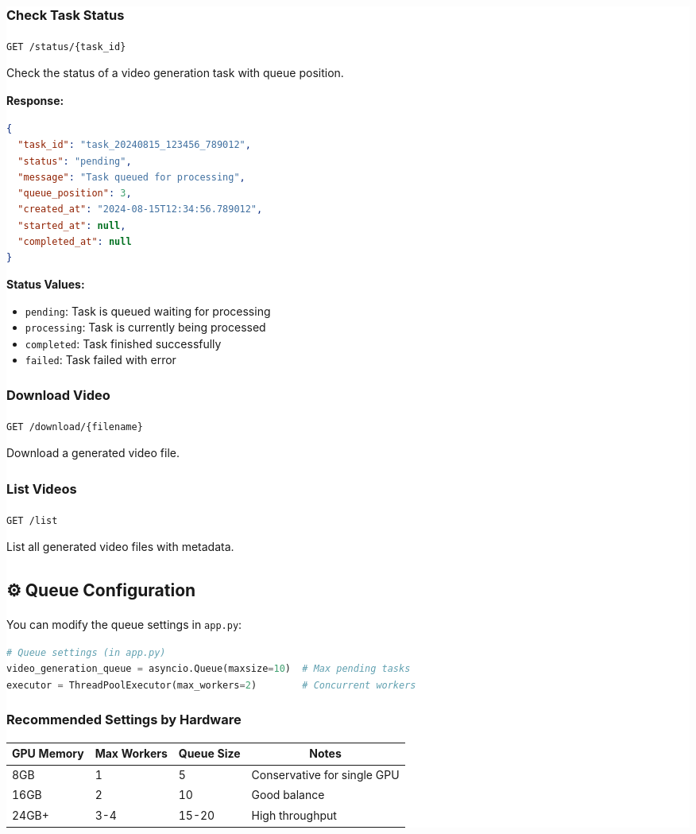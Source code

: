 ### Check Task Status
```
GET /status/{task_id}
```
Check the status of a video generation task with queue position.

**Response:**
```json
{
  "task_id": "task_20240815_123456_789012",
  "status": "pending",
  "message": "Task queued for processing", 
  "queue_position": 3,
  "created_at": "2024-08-15T12:34:56.789012",
  "started_at": null,
  "completed_at": null
}
```

**Status Values:**
- `pending`: Task is queued waiting for processing
- `processing`: Task is currently being processed
- `completed`: Task finished successfully
- `failed`: Task failed with error

### Download Video
```
GET /download/{filename}
```
Download a generated video file.

### List Videos
```
GET /list
```
List all generated video files with metadata.

## ⚙️ Queue Configuration

You can modify the queue settings in `app.py`:

```python
# Queue settings (in app.py)
video_generation_queue = asyncio.Queue(maxsize=10)  # Max pending tasks
executor = ThreadPoolExecutor(max_workers=2)        # Concurrent workers
```

### Recommended Settings by Hardware

| GPU Memory | Max Workers | Queue Size | Notes |
|------------|-------------|------------|--------|
| 8GB | 1 | 5 | Conservative for single GPU |
| 16GB | 2 | 10 | Good balance |
| 24GB+ | 3-4 | 15-20 | High throughput |
